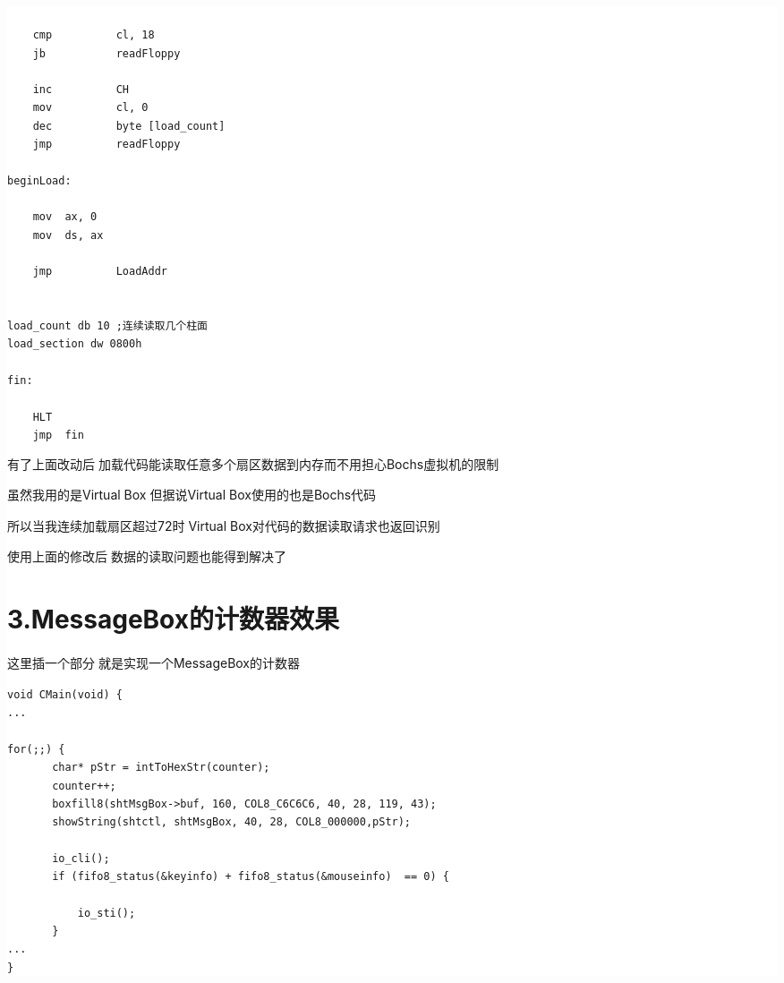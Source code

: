 ```

    cmp          cl, 18
    jb           readFloppy

    inc          CH
    mov          cl, 0
    dec          byte [load_count]
    jmp          readFloppy

beginLoad:

    mov  ax, 0
    mov  ds, ax

    jmp          LoadAddr


load_count db 10 ;连续读取几个柱面
load_section dw 0800h

fin:

    HLT
    jmp  fin

```

有了上面改动后 加载代码能读取任意多个扇区数据到内存而不用担心Bochs虚拟机的限制

虽然我用的是Virtual Box 但据说Virtual Box使用的也是Bochs代码

所以当我连续加载扇区超过72时 Virtual Box对代码的数据读取请求也返回识别

使用上面的修改后 数据的读取问题也能得到解决了



# 3.MessageBox的计数器效果

这里插一个部分 就是实现一个MessageBox的计数器

```
void CMain(void) {
...

for(;;) {
       char* pStr = intToHexStr(counter);
       counter++;
       boxfill8(shtMsgBox->buf, 160, COL8_C6C6C6, 40, 28, 119, 43);
       showString(shtctl, shtMsgBox, 40, 28, COL8_000000,pStr);

       io_cli();
       if (fifo8_status(&keyinfo) + fifo8_status(&mouseinfo)  == 0) {

           io_sti();
       }
...
}
```
